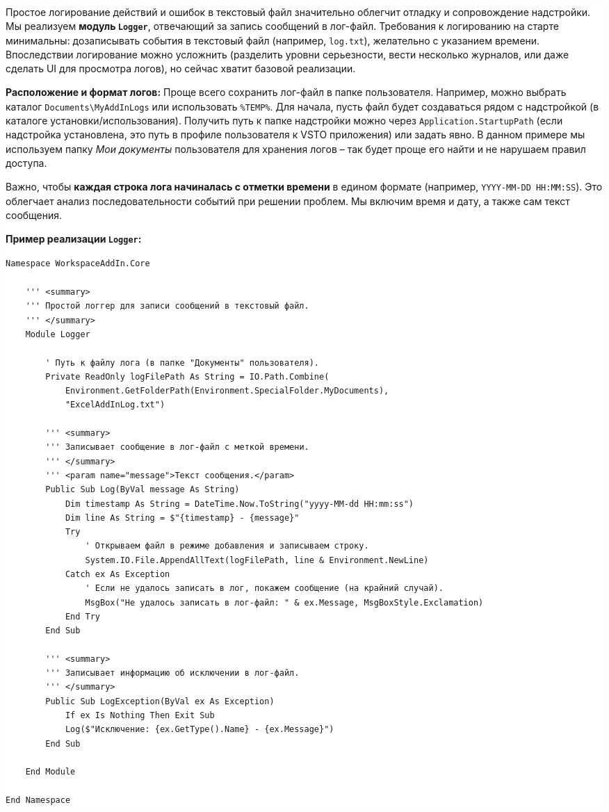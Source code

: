 Простое логирование действий и ошибок в текстовый файл значительно облегчит отладку и сопровождение надстройки. Мы реализуем **модуль `Logger`**, отвечающий за запись сообщений в лог-файл. Требования к логированию на старте минимальны: дозаписывать события в текстовый файл (например, `log.txt`), желательно с указанием времени. Впоследствии логирование можно усложнить (разделить уровни серьезности, вести несколько журналов, или даже сделать UI для просмотра логов), но сейчас хватит базовой реализации.

**Расположение и формат логов:** Проще всего сохранить лог-файл в папке пользователя. Например, можно выбрать каталог `Documents\MyAddInLogs` или использовать `%TEMP%`. Для начала, пусть файл будет создаваться рядом с надстройкой (в каталоге установки/использования). Получить путь к папке надстройки можно через `Application.StartupPath` (если надстройка установлена, это путь в профиле пользователя к VSTO приложения) или задать явно. В данном примере мы используем папку *Мои документы* пользователя для хранения логов – так будет проще его найти и не нарушаем правил доступа.

Важно, чтобы **каждая строка лога начиналась с отметки времени** в едином формате (например, `YYYY-MM-DD HH:MM:SS`). Это облегчает анализ последовательности событий при решении проблем. Мы включим время и дату, а также сам текст сообщения.

**Пример реализации `Logger`:**

```vbnet
Namespace WorkspaceAddIn.Core

    ''' <summary>
    ''' Простой логгер для записи сообщений в текстовый файл.
    ''' </summary>
    Module Logger

        ' Путь к файлу лога (в папке "Документы" пользователя).
        Private ReadOnly logFilePath As String = IO.Path.Combine(
            Environment.GetFolderPath(Environment.SpecialFolder.MyDocuments), 
            "ExcelAddInLog.txt")

        ''' <summary>
        ''' Записывает сообщение в лог-файл с меткой времени.
        ''' </summary>
        ''' <param name="message">Текст сообщения.</param>
        Public Sub Log(ByVal message As String)
            Dim timestamp As String = DateTime.Now.ToString("yyyy-MM-dd HH:mm:ss")
            Dim line As String = $"{timestamp} - {message}"
            Try
                ' Открываем файл в режиме добавления и записываем строку.
                System.IO.File.AppendAllText(logFilePath, line & Environment.NewLine)
            Catch ex As Exception
                ' Если не удалось записать в лог, покажем сообщение (на крайний случай).
                MsgBox("Не удалось записать в лог-файл: " & ex.Message, MsgBoxStyle.Exclamation)
            End Try
        End Sub

        ''' <summary>
        ''' Записывает информацию об исключении в лог-файл.
        ''' </summary>
        Public Sub LogException(ByVal ex As Exception)
            If ex Is Nothing Then Exit Sub
            Log($"Исключение: {ex.GetType().Name} - {ex.Message}")
        End Sub

    End Module

End Namespace
```
